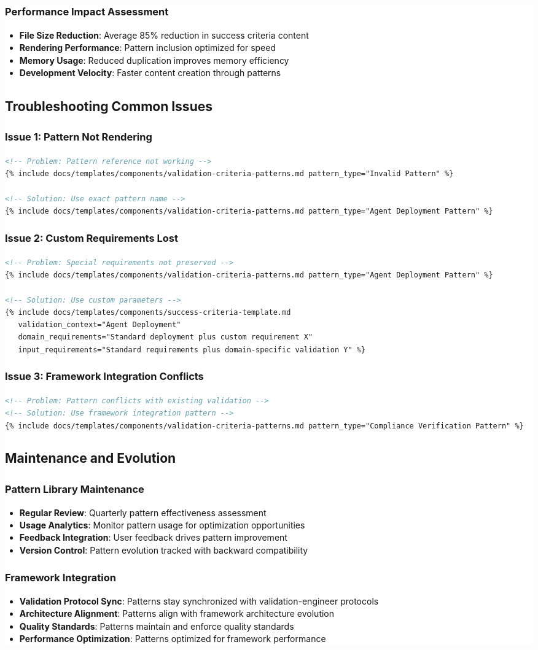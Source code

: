 ### Performance Impact Assessment
- **File Size Reduction**: Average 85% reduction in success criteria content
- **Rendering Performance**: Pattern inclusion optimized for speed
- **Memory Usage**: Reduced duplication improves memory efficiency
- **Development Velocity**: Faster content creation through patterns

## Troubleshooting Common Issues

### Issue 1: Pattern Not Rendering
```markdown
<!-- Problem: Pattern reference not working -->
{% include docs/templates/components/validation-criteria-patterns.md pattern_type="Invalid Pattern" %}

<!-- Solution: Use exact pattern name -->
{% include docs/templates/components/validation-criteria-patterns.md pattern_type="Agent Deployment Pattern" %}
```

### Issue 2: Custom Requirements Lost
```markdown
<!-- Problem: Special requirements not preserved -->
{% include docs/templates/components/validation-criteria-patterns.md pattern_type="Agent Deployment Pattern" %}

<!-- Solution: Use custom parameters -->
{% include docs/templates/components/success-criteria-template.md 
   validation_context="Agent Deployment"
   domain_requirements="Standard deployment plus custom requirement X"
   input_requirements="Standard requirements plus domain-specific validation Y" %}
```

### Issue 3: Framework Integration Conflicts
```markdown
<!-- Problem: Pattern conflicts with existing validation -->
<!-- Solution: Use framework integration pattern -->
{% include docs/templates/components/validation-criteria-patterns.md pattern_type="Compliance Verification Pattern" %}
```

## Maintenance and Evolution

### Pattern Library Maintenance
- **Regular Review**: Quarterly pattern effectiveness assessment
- **Usage Analytics**: Monitor pattern usage for optimization opportunities
- **Feedback Integration**: User feedback drives pattern improvement
- **Version Control**: Pattern evolution tracked with backward compatibility

### Framework Integration
- **Validation Protocol Sync**: Patterns stay synchronized with validation-engineer protocols
- **Architecture Alignment**: Patterns align with framework architecture evolution
- **Quality Standards**: Patterns maintain and enforce quality standards
- **Performance Optimization**: Patterns optimized for framework performance
